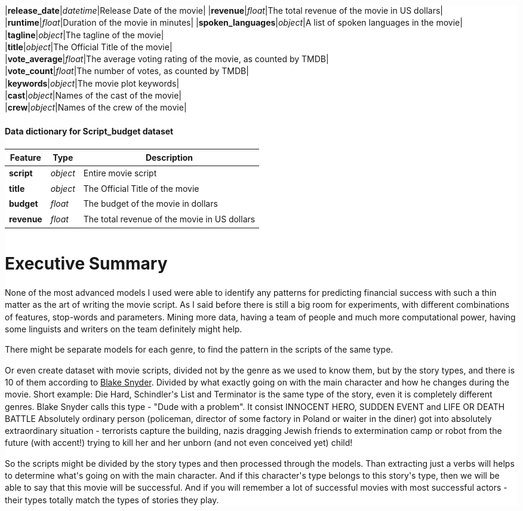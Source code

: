 |**release_date**|*datetime*|Release Date of the movie|
|**revenue**|*float*|The total revenue of the movie in US dollars|
|**runtime**|*float*|Duration of the movie in minutes|
|**spoken_languages**|*object*|A list of spoken languages in the movie|  
|**tagline**|*object*|The tagline of the movie|  
|**title**|*object*|The Official Title of the movie|  
|**vote_average**|*float*|The average voting rating of the movie, as counted by TMDB|  
|**vote_count**|*float*|The number of votes, as counted by TMDB|  
|**keywords**|*object*|The movie plot keywords|  
|**cast**|*object*|Names of the cast of the movie|  
|**crew**|*object*|Names of the crew of the movie|
  
#### Data dictionary for Script_budget dataset

|Feature|Type|Description|
|---|---|---| 
|**script**|*object*|Entire movie script|
|**title**|*object*|The Official Title of the movie|
|**budget**|*float*|The budget of the movie in dollars|
|**revenue**|*float*|The total revenue of the movie in US dollars|
  
# Executive Summary

None of the most advanced models I used were able to identify any patterns for predicting financial success with such a thin matter as the art of writing the movie script. As I said before there is still a big room for experiments, with different combinations of features, stop-words and parameters. Mining more data, having a team of people and much more computational power, having some linguists and writers on the team definitely might help.  
  
There might be separate models for each genre, to find the pattern in the scripts of the same type.  
  
Or even create dataset with movie scripts, divided not by the genre as we used to know them, but by the story types, and there is 10 of them according to [Blake Snyder](http://www.savethecat.com/). Divided by what exactly going on with the main character and how he changes during the movie. Short example: Die Hard, Schindler's List and Terminator is the same type of the story, even it is completely different genres. Blake Snyder calls this type - "Dude with a problem". It consist INNOCENT HERO, SUDDEN EVENT and LIFE OR DEATH BATTLE Absolutely ordinary person (policeman, director of some factory in Poland or waiter in the diner) got into absolutely extraordinary situation - terrorists capture the building, nazis dragging Jewish friends to extermination camp or robot from the future (with accent!) trying to kill her and her unborn (and not even conceived yet) child!  
  
So the scripts might be divided by the story types and then processed through the models. Than extracting just a verbs will helps to determine what's going on with the main character. And if this character's type belongs to this story's type, then we will be able to say that this movie will be successful. And if you will remember a lot of successful movies with most successful actors - their types totally match the types of stories they play.  
  